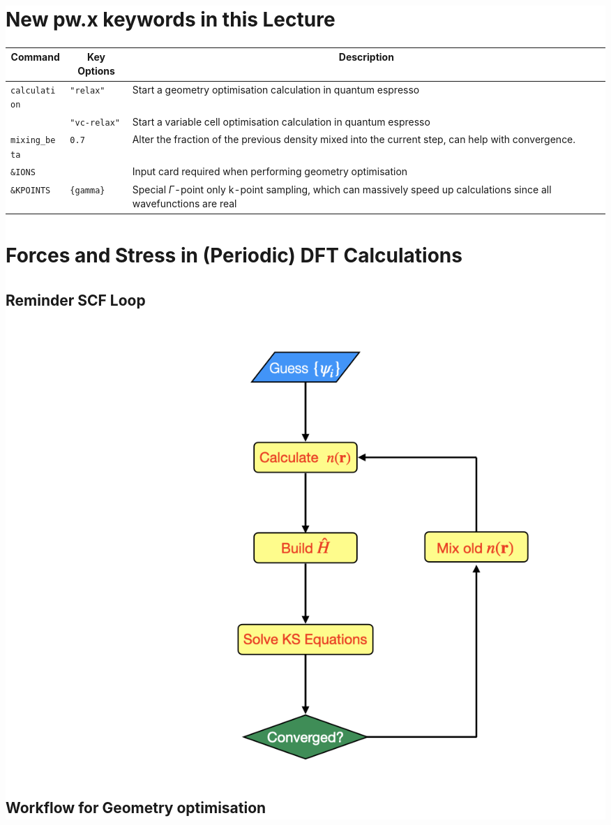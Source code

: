 # New pw.x keywords in this Lecture

| <b>Command</b>           | <b>Key Options</b>      | <b>Description</b>                                                                                                       |
| ------------------------ | ----------------------- | ------------------------------------------------------------------------------------------------------------------------ |
| <code>calculation</code> | <code>"relax"           | Start a geometry optimisation calculation in quantum espresso                                                            |
|                          | <code>"vc-relax"</code> | Start a variable cell optimisation calculation in quantum espresso                                                       |
| <code>mixing_beta</code> | <code>0.7</code>        | Alter the fraction of the previous density mixed into the current step, can help with convergence.                       |
| <code>&IONS</code>       |                         | Input card required when performing geometry optimisation                                                                |
| <code>&KPOINTS</code>    | <code>{gamma}</code>    | Special $\Gamma$-point only k-point sampling, which can massively speed up calculations since all wavefunctions are real |

# Forces and Stress in (Periodic) DFT Calculations

## Reminder SCF Loop
![ESPRESSO](Figures/espressoWorkFlows/espressoWorkFlows.006.png)
## Workflow for Geometry optimisation